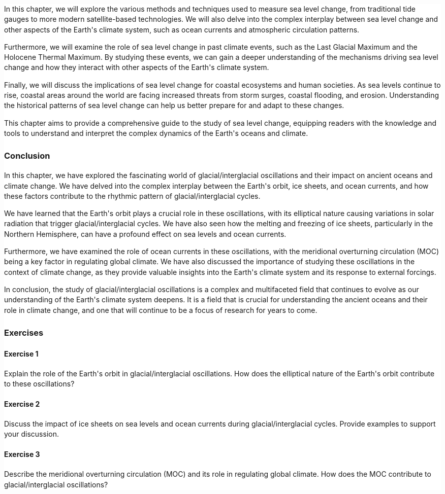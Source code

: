 In this chapter, we will explore the various methods and techniques used to measure sea level change, from traditional tide gauges to more modern satellite-based technologies. We will also delve into the complex interplay between sea level change and other aspects of the Earth's climate system, such as ocean currents and atmospheric circulation patterns.

Furthermore, we will examine the role of sea level change in past climate events, such as the Last Glacial Maximum and the Holocene Thermal Maximum. By studying these events, we can gain a deeper understanding of the mechanisms driving sea level change and how they interact with other aspects of the Earth's climate system.

Finally, we will discuss the implications of sea level change for coastal ecosystems and human societies. As sea levels continue to rise, coastal areas around the world are facing increased threats from storm surges, coastal flooding, and erosion. Understanding the historical patterns of sea level change can help us better prepare for and adapt to these changes.

This chapter aims to provide a comprehensive guide to the study of sea level change, equipping readers with the knowledge and tools to understand and interpret the complex dynamics of the Earth's oceans and climate.




### Conclusion

In this chapter, we have explored the fascinating world of glacial/interglacial oscillations and their impact on ancient oceans and climate change. We have delved into the complex interplay between the Earth's orbit, ice sheets, and ocean currents, and how these factors contribute to the rhythmic pattern of glacial/interglacial cycles.

We have learned that the Earth's orbit plays a crucial role in these oscillations, with its elliptical nature causing variations in solar radiation that trigger glacial/interglacial cycles. We have also seen how the melting and freezing of ice sheets, particularly in the Northern Hemisphere, can have a profound effect on sea levels and ocean currents.

Furthermore, we have examined the role of ocean currents in these oscillations, with the meridional overturning circulation (MOC) being a key factor in regulating global climate. We have also discussed the importance of studying these oscillations in the context of climate change, as they provide valuable insights into the Earth's climate system and its response to external forcings.

In conclusion, the study of glacial/interglacial oscillations is a complex and multifaceted field that continues to evolve as our understanding of the Earth's climate system deepens. It is a field that is crucial for understanding the ancient oceans and their role in climate change, and one that will continue to be a focus of research for years to come.

### Exercises

#### Exercise 1
Explain the role of the Earth's orbit in glacial/interglacial oscillations. How does the elliptical nature of the Earth's orbit contribute to these oscillations?

#### Exercise 2
Discuss the impact of ice sheets on sea levels and ocean currents during glacial/interglacial cycles. Provide examples to support your discussion.

#### Exercise 3
Describe the meridional overturning circulation (MOC) and its role in regulating global climate. How does the MOC contribute to glacial/interglacial oscillations?
